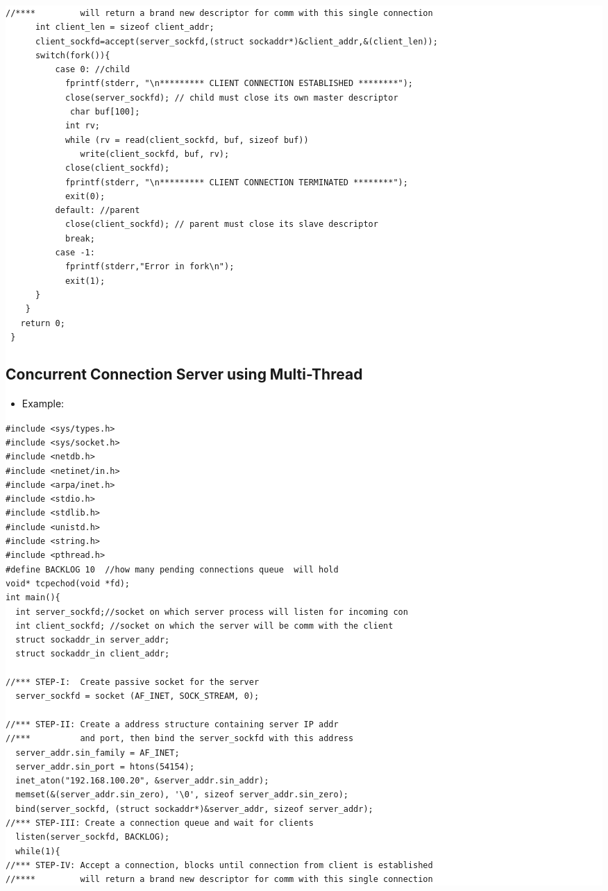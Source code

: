 ```
//****         will return a brand new descriptor for comm with this single connection
      int client_len = sizeof client_addr;
      client_sockfd=accept(server_sockfd,(struct sockaddr*)&client_addr,&(client_len));
      switch(fork()){
          case 0: //child
            fprintf(stderr, "\n********* CLIENT CONNECTION ESTABLISHED ********");
            close(server_sockfd); // child must close its own master descriptor
	         char buf[100];
            int rv;
            while (rv = read(client_sockfd, buf, sizeof buf))
               write(client_sockfd, buf, rv);
            close(client_sockfd);
            fprintf(stderr, "\n********* CLIENT CONNECTION TERMINATED ********");
            exit(0);
          default: //parent
            close(client_sockfd); // parent must close its slave descriptor
            break;
          case -1:
            fprintf(stderr,"Error in fork\n");
            exit(1);
      }
    }
   return 0;
 }
 ```

 ## Concurrent Connection Server using Multi-Thread

 - Example:
 ```
 #include <sys/types.h>
#include <sys/socket.h>
#include <netdb.h>
#include <netinet/in.h>
#include <arpa/inet.h>
#include <stdio.h>
#include <stdlib.h>
#include <unistd.h>
#include <string.h>
#include <pthread.h>
#define BACKLOG 10  //how many pending connections queue  will hold
void* tcpechod(void *fd);
int main(){
   int server_sockfd;//socket on which server process will listen for incoming con
   int client_sockfd; //socket on which the server will be comm with the client
   struct sockaddr_in server_addr;
   struct sockaddr_in client_addr;

//*** STEP-I:  Create passive socket for the server
   server_sockfd = socket (AF_INET, SOCK_STREAM, 0);

//*** STEP-II: Create a address structure containing server IP addr
//***          and port, then bind the server_sockfd with this address
   server_addr.sin_family = AF_INET;
   server_addr.sin_port = htons(54154);
   inet_aton("192.168.100.20", &server_addr.sin_addr);
   memset(&(server_addr.sin_zero), '\0', sizeof server_addr.sin_zero);
   bind(server_sockfd, (struct sockaddr*)&server_addr, sizeof server_addr);
//*** STEP-III: Create a connection queue and wait for clients
   listen(server_sockfd, BACKLOG);
   while(1){
//*** STEP-IV: Accept a connection, blocks until connection from client is established
//****         will return a brand new descriptor for comm with this single connection
 ```